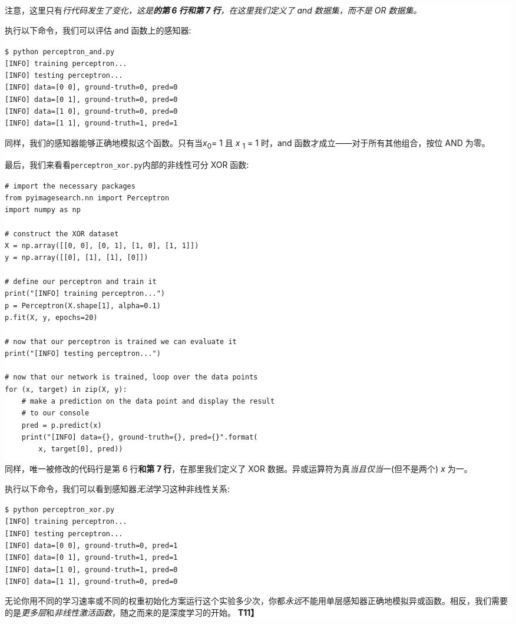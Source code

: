 注意，这里只有*行代码发生了变化，这是**的第 6 行和第 7 行**，在这里我们定义了 and 数据集，而不是 OR 数据集。*

执行以下命令，我们可以评估 and 函数上的感知器:

```
$ python perceptron_and.py 
[INFO] training perceptron...
[INFO] testing perceptron...
[INFO] data=[0 0], ground-truth=0, pred=0
[INFO] data=[0 1], ground-truth=0, pred=0
[INFO] data=[1 0], ground-truth=0, pred=0
[INFO] data=[1 1], ground-truth=1, pred=1
```

同样，我们的感知器能够正确地模拟这个函数。只有当*x*<sub>0</sub>= 1 且 *x* <sub>1</sub> = 1 时，and 函数才成立——对于所有其他组合，按位 AND 为零。

最后，我们来看看`perceptron_xor.py`内部的非线性可分 XOR 函数:

```
# import the necessary packages
from pyimagesearch.nn import Perceptron
import numpy as np

# construct the XOR dataset
X = np.array([[0, 0], [0, 1], [1, 0], [1, 1]])
y = np.array([[0], [1], [1], [0]])

# define our perceptron and train it
print("[INFO] training perceptron...")
p = Perceptron(X.shape[1], alpha=0.1)
p.fit(X, y, epochs=20)

# now that our perceptron is trained we can evaluate it
print("[INFO] testing perceptron...")

# now that our network is trained, loop over the data points
for (x, target) in zip(X, y):
	# make a prediction on the data point and display the result
	# to our console
	pred = p.predict(x)
	print("[INFO] data={}, ground-truth={}, pred={}".format(
		x, target[0], pred))
```

同样，唯一被修改的代码行是第 6 行**和第 7 行**，在那里我们定义了 XOR 数据。异或运算符为真*当且仅当*一(但不是两个) *x* 为一。

执行以下命令，我们可以看到感知器*无法*学习这种非线性关系:

```
$ python perceptron_xor.py 
[INFO] training perceptron...
[INFO] testing perceptron...
[INFO] data=[0 0], ground-truth=0, pred=1
[INFO] data=[0 1], ground-truth=1, pred=1
[INFO] data=[1 0], ground-truth=1, pred=0
[INFO] data=[1 1], ground-truth=0, pred=0
```

无论你用不同的学习速率或不同的权重初始化方案运行这个实验多少次，你都*永远*不能用单层感知器正确地模拟异或函数。相反，我们需要的是*更多层*和*非线性激活函数*，随之而来的是深度学习的开始。
**T11】**